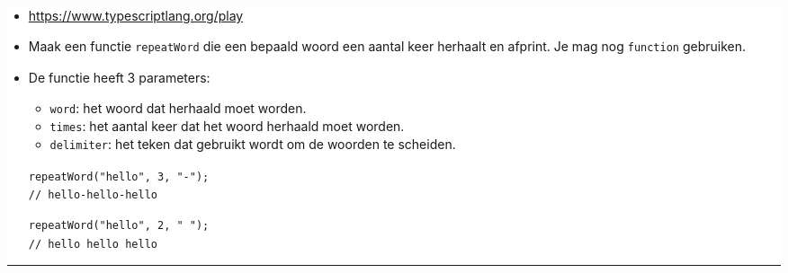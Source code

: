 - https://www.typescriptlang.org/play
- Maak een functie `repeatWord` die een bepaald woord een aantal keer herhaalt en afprint. Je mag nog `function` gebruiken.
- De functie heeft 3 parameters:
  - `word`: het woord dat herhaald moet worden.
  - `times`: het aantal keer dat het woord herhaald moet worden.
  - `delimiter`: het teken dat gebruikt wordt om de woorden te scheiden. 

  ```
  repeatWord("hello", 3, "-");
  // hello-hello-hello
  ```

  ```
  repeatWord("hello", 2, " ");
  // hello hello hello
  ```

---